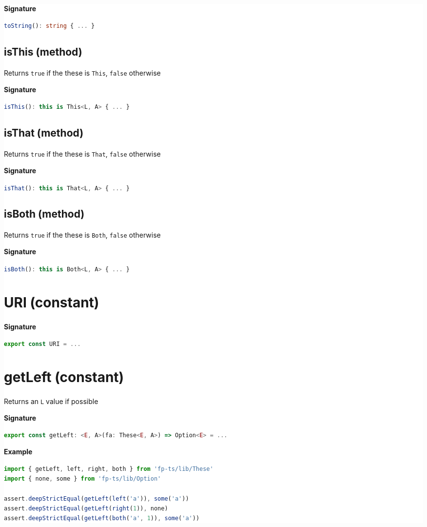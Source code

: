 **Signature**

```ts
toString(): string { ... }
```

## isThis (method)

Returns `true` if the these is `This`, `false` otherwise

**Signature**

```ts
isThis(): this is This<L, A> { ... }
```

## isThat (method)

Returns `true` if the these is `That`, `false` otherwise

**Signature**

```ts
isThat(): this is That<L, A> { ... }
```

## isBoth (method)

Returns `true` if the these is `Both`, `false` otherwise

**Signature**

```ts
isBoth(): this is Both<L, A> { ... }
```

# URI (constant)

**Signature**

```ts
export const URI = ...
```

# getLeft (constant)

Returns an `L` value if possible

**Signature**

```ts
export const getLeft: <E, A>(fa: These<E, A>) => Option<E> = ...
```

**Example**

```ts
import { getLeft, left, right, both } from 'fp-ts/lib/These'
import { none, some } from 'fp-ts/lib/Option'

assert.deepStrictEqual(getLeft(left('a')), some('a'))
assert.deepStrictEqual(getLeft(right(1)), none)
assert.deepStrictEqual(getLeft(both('a', 1)), some('a'))
```
